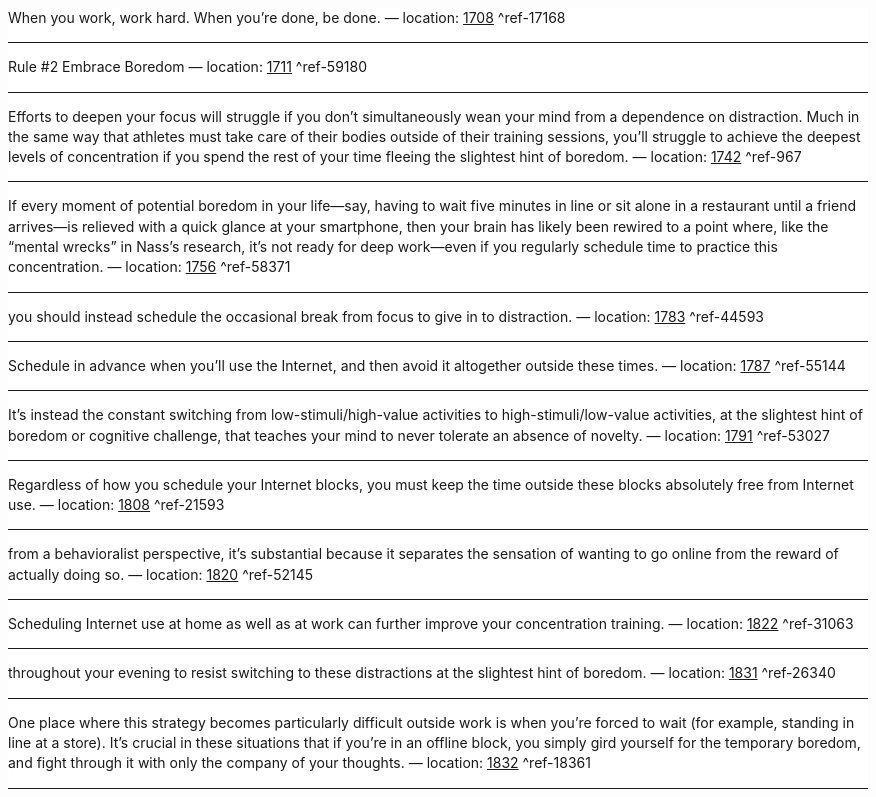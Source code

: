 When you work, work hard. When you’re done, be done. — location: [1708](kindle://book?action=open&asin=B00X47ZVXM&location=1708) ^ref-17168

---
Rule #2 Embrace Boredom — location: [1711](kindle://book?action=open&asin=B00X47ZVXM&location=1711) ^ref-59180

---
Efforts to deepen your focus will struggle if you don’t simultaneously wean your mind from a dependence on distraction. Much in the same way that athletes must take care of their bodies outside of their training sessions, you’ll struggle to achieve the deepest levels of concentration if you spend the rest of your time fleeing the slightest hint of boredom. — location: [1742](kindle://book?action=open&asin=B00X47ZVXM&location=1742) ^ref-967

---
If every moment of potential boredom in your life—say, having to wait five minutes in line or sit alone in a restaurant until a friend arrives—is relieved with a quick glance at your smartphone, then your brain has likely been rewired to a point where, like the “mental wrecks” in Nass’s research, it’s not ready for deep work—even if you regularly schedule time to practice this concentration. — location: [1756](kindle://book?action=open&asin=B00X47ZVXM&location=1756) ^ref-58371

---
you should instead schedule the occasional break from focus to give in to distraction. — location: [1783](kindle://book?action=open&asin=B00X47ZVXM&location=1783) ^ref-44593

---
Schedule in advance when you’ll use the Internet, and then avoid it altogether outside these times. — location: [1787](kindle://book?action=open&asin=B00X47ZVXM&location=1787) ^ref-55144

---
It’s instead the constant switching from low-stimuli/high-value activities to high-stimuli/low-value activities, at the slightest hint of boredom or cognitive challenge, that teaches your mind to never tolerate an absence of novelty. — location: [1791](kindle://book?action=open&asin=B00X47ZVXM&location=1791) ^ref-53027

---
Regardless of how you schedule your Internet blocks, you must keep the time outside these blocks absolutely free from Internet use. — location: [1808](kindle://book?action=open&asin=B00X47ZVXM&location=1808) ^ref-21593

---
from a behavioralist perspective, it’s substantial because it separates the sensation of wanting to go online from the reward of actually doing so. — location: [1820](kindle://book?action=open&asin=B00X47ZVXM&location=1820) ^ref-52145

---
Scheduling Internet use at home as well as at work can further improve your concentration training. — location: [1822](kindle://book?action=open&asin=B00X47ZVXM&location=1822) ^ref-31063

---
throughout your evening to resist switching to these distractions at the slightest hint of boredom. — location: [1831](kindle://book?action=open&asin=B00X47ZVXM&location=1831) ^ref-26340

---
One place where this strategy becomes particularly difficult outside work is when you’re forced to wait (for example, standing in line at a store). It’s crucial in these situations that if you’re in an offline block, you simply gird yourself for the temporary boredom, and fight through it with only the company of your thoughts. — location: [1832](kindle://book?action=open&asin=B00X47ZVXM&location=1832) ^ref-18361

---